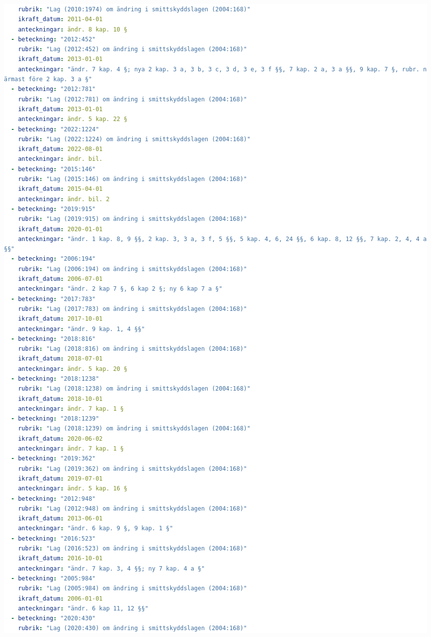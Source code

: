 ```yaml
    rubrik: "Lag (2010:1974) om ändring i smittskyddslagen (2004:168)"
    ikraft_datum: 2011-04-01
    anteckningar: ändr. 8 kap. 10 §
  - beteckning: "2012:452"
    rubrik: "Lag (2012:452) om ändring i smittskyddslagen (2004:168)"
    ikraft_datum: 2013-01-01
    anteckningar: "ändr. 7 kap. 4 §; nya 2 kap. 3 a, 3 b, 3 c, 3 d, 3 e, 3 f §§, 7 kap. 2 a, 3 a §§, 9 kap. 7 §, rubr. närmast före 2 kap. 3 a §"
  - beteckning: "2012:781"
    rubrik: "Lag (2012:781) om ändring i smittskyddslagen (2004:168)"
    ikraft_datum: 2013-01-01
    anteckningar: ändr. 5 kap. 22 §
  - beteckning: "2022:1224"
    rubrik: "Lag (2022:1224) om ändring i smittskyddslagen (2004:168)"
    ikraft_datum: 2022-08-01
    anteckningar: ändr. bil.
  - beteckning: "2015:146"
    rubrik: "Lag (2015:146) om ändring i smittskyddslagen (2004:168)"
    ikraft_datum: 2015-04-01
    anteckningar: ändr. bil. 2
  - beteckning: "2019:915"
    rubrik: "Lag (2019:915) om ändring i smittskyddslagen (2004:168)"
    ikraft_datum: 2020-01-01
    anteckningar: "ändr. 1 kap. 8, 9 §§, 2 kap. 3, 3 a, 3 f, 5 §§, 5 kap. 4, 6, 24 §§, 6 kap. 8, 12 §§, 7 kap. 2, 4, 4 a §§"
  - beteckning: "2006:194"
    rubrik: "Lag (2006:194) om ändring i smittskyddslagen (2004:168)"
    ikraft_datum: 2006-07-01
    anteckningar: "ändr. 2 kap 7 §, 6 kap 2 §; ny 6 kap 7 a §"
  - beteckning: "2017:783"
    rubrik: "Lag (2017:783) om ändring i smittskyddslagen (2004:168)"
    ikraft_datum: 2017-10-01
    anteckningar: "ändr. 9 kap. 1, 4 §§"
  - beteckning: "2018:816"
    rubrik: "Lag (2018:816) om ändring i smittskyddslagen (2004:168)"
    ikraft_datum: 2018-07-01
    anteckningar: ändr. 5 kap. 20 §
  - beteckning: "2018:1238"
    rubrik: "Lag (2018:1238) om ändring i smittskyddslagen (2004:168)"
    ikraft_datum: 2018-10-01
    anteckningar: ändr. 7 kap. 1 §
  - beteckning: "2018:1239"
    rubrik: "Lag (2018:1239) om ändring i smittskyddslagen (2004:168)"
    ikraft_datum: 2020-06-02
    anteckningar: ändr. 7 kap. 1 §
  - beteckning: "2019:362"
    rubrik: "Lag (2019:362) om ändring i smittskyddslagen (2004:168)"
    ikraft_datum: 2019-07-01
    anteckningar: ändr. 5 kap. 16 §
  - beteckning: "2012:948"
    rubrik: "Lag (2012:948) om ändring i smittskyddslagen (2004:168)"
    ikraft_datum: 2013-06-01
    anteckningar: "ändr. 6 kap. 9 §, 9 kap. 1 §"
  - beteckning: "2016:523"
    rubrik: "Lag (2016:523) om ändring i smittskyddslagen (2004:168)"
    ikraft_datum: 2016-10-01
    anteckningar: "ändr. 7 kap. 3, 4 §§; ny 7 kap. 4 a §"
  - beteckning: "2005:984"
    rubrik: "Lag (2005:984) om ändring i smittskyddslagen (2004:168)"
    ikraft_datum: 2006-01-01
    anteckningar: "ändr. 6 kap 11, 12 §§"
  - beteckning: "2020:430"
    rubrik: "Lag (2020:430) om ändring i smittskyddslagen (2004:168)"
```